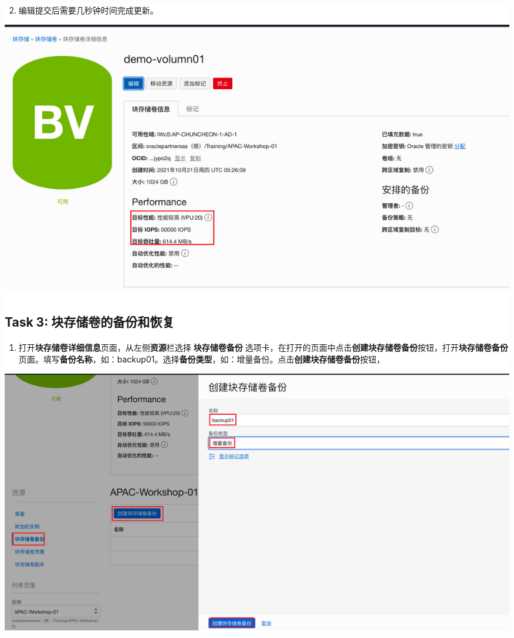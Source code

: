 2. 编辑提交后需要几秒钟时间完成更新。

![image-20211021140416438](images/image-20211021140416438.png)


## Task 3: 块存储卷的备份和恢复

1. 打开**块存储卷详细信息**页面，从左侧**资源**栏选择 **块存储卷备份** 选项卡，在打开的页面中点击**创建块存储卷备份**按钮，打开**块存储卷备份**页面。填写**备份名称**，如：backup01。选择**备份类型**，如：增量备份。点击**创建块存储卷备份**按钮，

![image-20211021140749677](images/image-20211021140749677.png)
